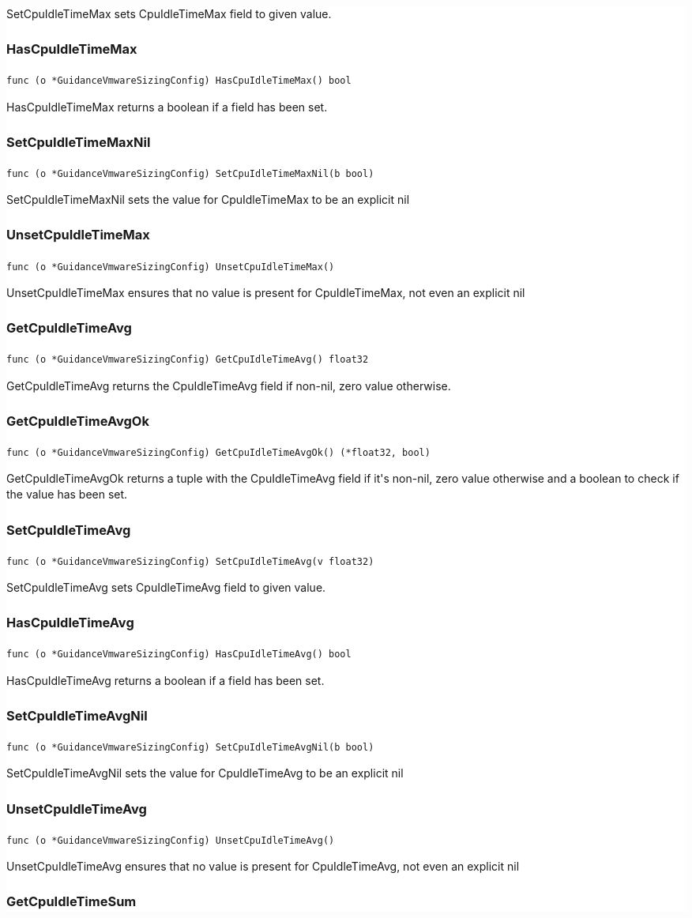 SetCpuIdleTimeMax sets CpuIdleTimeMax field to given value.

### HasCpuIdleTimeMax

`func (o *GuidanceVmwareSizingConfig) HasCpuIdleTimeMax() bool`

HasCpuIdleTimeMax returns a boolean if a field has been set.

### SetCpuIdleTimeMaxNil

`func (o *GuidanceVmwareSizingConfig) SetCpuIdleTimeMaxNil(b bool)`

 SetCpuIdleTimeMaxNil sets the value for CpuIdleTimeMax to be an explicit nil

### UnsetCpuIdleTimeMax
`func (o *GuidanceVmwareSizingConfig) UnsetCpuIdleTimeMax()`

UnsetCpuIdleTimeMax ensures that no value is present for CpuIdleTimeMax, not even an explicit nil
### GetCpuIdleTimeAvg

`func (o *GuidanceVmwareSizingConfig) GetCpuIdleTimeAvg() float32`

GetCpuIdleTimeAvg returns the CpuIdleTimeAvg field if non-nil, zero value otherwise.

### GetCpuIdleTimeAvgOk

`func (o *GuidanceVmwareSizingConfig) GetCpuIdleTimeAvgOk() (*float32, bool)`

GetCpuIdleTimeAvgOk returns a tuple with the CpuIdleTimeAvg field if it's non-nil, zero value otherwise
and a boolean to check if the value has been set.

### SetCpuIdleTimeAvg

`func (o *GuidanceVmwareSizingConfig) SetCpuIdleTimeAvg(v float32)`

SetCpuIdleTimeAvg sets CpuIdleTimeAvg field to given value.

### HasCpuIdleTimeAvg

`func (o *GuidanceVmwareSizingConfig) HasCpuIdleTimeAvg() bool`

HasCpuIdleTimeAvg returns a boolean if a field has been set.

### SetCpuIdleTimeAvgNil

`func (o *GuidanceVmwareSizingConfig) SetCpuIdleTimeAvgNil(b bool)`

 SetCpuIdleTimeAvgNil sets the value for CpuIdleTimeAvg to be an explicit nil

### UnsetCpuIdleTimeAvg
`func (o *GuidanceVmwareSizingConfig) UnsetCpuIdleTimeAvg()`

UnsetCpuIdleTimeAvg ensures that no value is present for CpuIdleTimeAvg, not even an explicit nil
### GetCpuIdleTimeSum

